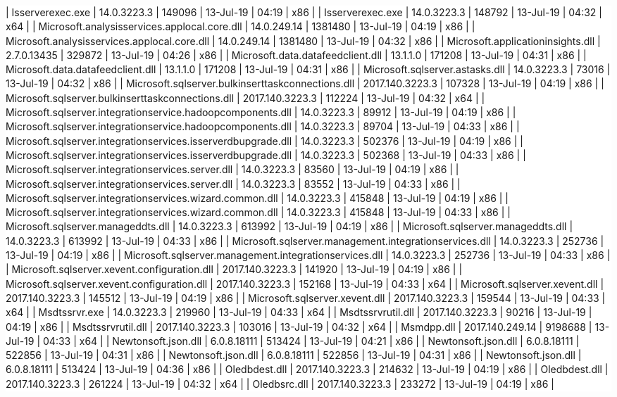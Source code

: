 | Isserverexec.exe                                              | 14.0.3223.3     | 149096    | 13-Jul-19 | 04:19 | x86      |
| Isserverexec.exe                                              | 14.0.3223.3     | 148792    | 13-Jul-19 | 04:32 | x64      |
| Microsoft.analysisservices.applocal.core.dll                  | 14.0.249.14     | 1381480   | 13-Jul-19 | 04:19 | x86      |
| Microsoft.analysisservices.applocal.core.dll                  | 14.0.249.14     | 1381480   | 13-Jul-19 | 04:32 | x86      |
| Microsoft.applicationinsights.dll                             | 2.7.0.13435     | 329872    | 13-Jul-19 | 04:26 | x86      |
| Microsoft.data.datafeedclient.dll                             | 13.1.1.0        | 171208    | 13-Jul-19 | 04:31 | x86      |
| Microsoft.data.datafeedclient.dll                             | 13.1.1.0        | 171208    | 13-Jul-19 | 04:31 | x86      |
| Microsoft.sqlserver.astasks.dll                               | 14.0.3223.3     | 73016     | 13-Jul-19 | 04:32 | x86      |
| Microsoft.sqlserver.bulkinserttaskconnections.dll             | 2017.140.3223.3 | 107328    | 13-Jul-19 | 04:19 | x86      |
| Microsoft.sqlserver.bulkinserttaskconnections.dll             | 2017.140.3223.3 | 112224    | 13-Jul-19 | 04:32 | x64      |
| Microsoft.sqlserver.integrationservice.hadoopcomponents.dll   | 14.0.3223.3     | 89912     | 13-Jul-19 | 04:19 | x86      |
| Microsoft.sqlserver.integrationservice.hadoopcomponents.dll   | 14.0.3223.3     | 89704     | 13-Jul-19 | 04:33 | x86      |
| Microsoft.sqlserver.integrationservices.isserverdbupgrade.dll | 14.0.3223.3     | 502376    | 13-Jul-19 | 04:19 | x86      |
| Microsoft.sqlserver.integrationservices.isserverdbupgrade.dll | 14.0.3223.3     | 502368    | 13-Jul-19 | 04:33 | x86      |
| Microsoft.sqlserver.integrationservices.server.dll            | 14.0.3223.3     | 83560     | 13-Jul-19 | 04:19 | x86      |
| Microsoft.sqlserver.integrationservices.server.dll            | 14.0.3223.3     | 83552     | 13-Jul-19 | 04:33 | x86      |
| Microsoft.sqlserver.integrationservices.wizard.common.dll     | 14.0.3223.3     | 415848    | 13-Jul-19 | 04:19 | x86      |
| Microsoft.sqlserver.integrationservices.wizard.common.dll     | 14.0.3223.3     | 415848    | 13-Jul-19 | 04:33 | x86      |
| Microsoft.sqlserver.manageddts.dll                            | 14.0.3223.3     | 613992    | 13-Jul-19 | 04:19 | x86      |
| Microsoft.sqlserver.manageddts.dll                            | 14.0.3223.3     | 613992    | 13-Jul-19 | 04:33 | x86      |
| Microsoft.sqlserver.management.integrationservices.dll        | 14.0.3223.3     | 252736    | 13-Jul-19 | 04:19 | x86      |
| Microsoft.sqlserver.management.integrationservices.dll        | 14.0.3223.3     | 252736    | 13-Jul-19 | 04:33 | x86      |
| Microsoft.sqlserver.xevent.configuration.dll                  | 2017.140.3223.3 | 141920    | 13-Jul-19 | 04:19 | x86      |
| Microsoft.sqlserver.xevent.configuration.dll                  | 2017.140.3223.3 | 152168    | 13-Jul-19 | 04:33 | x64      |
| Microsoft.sqlserver.xevent.dll                                | 2017.140.3223.3 | 145512    | 13-Jul-19 | 04:19 | x86      |
| Microsoft.sqlserver.xevent.dll                                | 2017.140.3223.3 | 159544    | 13-Jul-19 | 04:33 | x64      |
| Msdtssrvr.exe                                                 | 14.0.3223.3     | 219960    | 13-Jul-19 | 04:33 | x64      |
| Msdtssrvrutil.dll                                             | 2017.140.3223.3 | 90216     | 13-Jul-19 | 04:19 | x86      |
| Msdtssrvrutil.dll                                             | 2017.140.3223.3 | 103016    | 13-Jul-19 | 04:32 | x64      |
| Msmdpp.dll                                                    | 2017.140.249.14 | 9198688   | 13-Jul-19 | 04:33 | x64      |
| Newtonsoft.json.dll                                           | 6.0.8.18111     | 513424    | 13-Jul-19 | 04:21 | x86      |
| Newtonsoft.json.dll                                           | 6.0.8.18111     | 522856    | 13-Jul-19 | 04:31 | x86      |
| Newtonsoft.json.dll                                           | 6.0.8.18111     | 522856    | 13-Jul-19 | 04:31 | x86      |
| Newtonsoft.json.dll                                           | 6.0.8.18111     | 513424    | 13-Jul-19 | 04:36 | x86      |
| Oledbdest.dll                                                 | 2017.140.3223.3 | 214632    | 13-Jul-19 | 04:19 | x86      |
| Oledbdest.dll                                                 | 2017.140.3223.3 | 261224    | 13-Jul-19 | 04:32 | x64      |
| Oledbsrc.dll                                                  | 2017.140.3223.3 | 233272    | 13-Jul-19 | 04:19 | x86      |